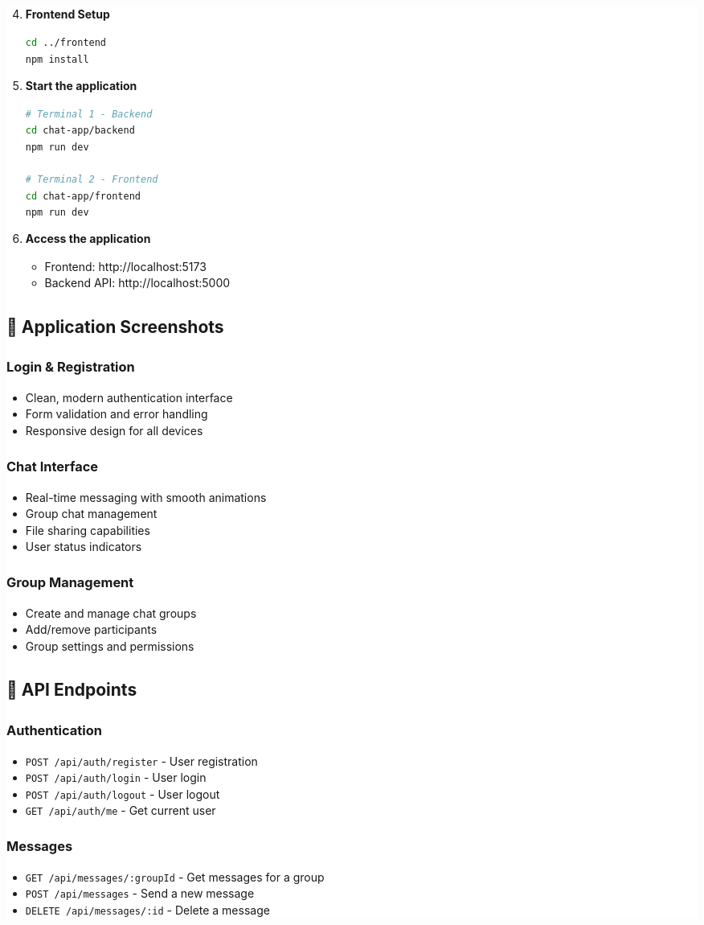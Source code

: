 4. **Frontend Setup**
   ```bash
   cd ../frontend
   npm install
   ```

5. **Start the application**
   ```bash
   # Terminal 1 - Backend
   cd chat-app/backend
   npm run dev

   # Terminal 2 - Frontend
   cd chat-app/frontend
   npm run dev
   ```

6. **Access the application**
   - Frontend: http://localhost:5173
   - Backend API: http://localhost:5000

## 📱 Application Screenshots

### Login & Registration
- Clean, modern authentication interface
- Form validation and error handling
- Responsive design for all devices

### Chat Interface
- Real-time messaging with smooth animations
- Group chat management
- File sharing capabilities
- User status indicators

### Group Management
- Create and manage chat groups
- Add/remove participants
- Group settings and permissions

## 🔧 API Endpoints

### Authentication
- `POST /api/auth/register` - User registration
- `POST /api/auth/login` - User login
- `POST /api/auth/logout` - User logout
- `GET /api/auth/me` - Get current user

### Messages
- `GET /api/messages/:groupId` - Get messages for a group
- `POST /api/messages` - Send a new message
- `DELETE /api/messages/:id` - Delete a message
